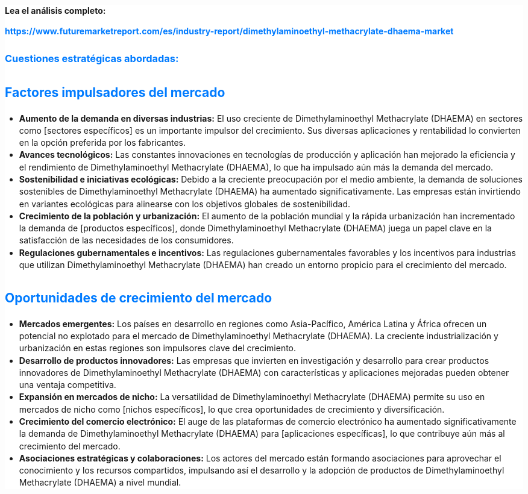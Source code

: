 <section>
<p><strong>Lea el análisis completo: </strong></p><a href="https://www.futuremarketreport.com/es/industry-report/dimethylaminoethyl-methacrylate-dhaema-market" style="color: #007BFF; text-decoration: none;"><strong>https://www.futuremarketreport.com/es/industry-report/dimethylaminoethyl-methacrylate-dhaema-market</strong></a>
<h3 style="color: #007BFF;">Cuestiones estratégicas abordadas:</h3>
</section>

<section id="driving-factors">
<h2 style="color: #007BFF;">Factores impulsadores del mercado</h2>
<ul>
<li><strong>Aumento de la demanda en diversas industrias:</strong> El uso creciente de Dimethylaminoethyl Methacrylate (DHAEMA) en sectores como [sectores específicos] es un importante impulsor del crecimiento. Sus diversas aplicaciones y rentabilidad lo convierten en la opción preferida por los fabricantes.</li>
<li><strong>Avances tecnológicos:</strong> Las constantes innovaciones en tecnologías de producción y aplicación han mejorado la eficiencia y el rendimiento de Dimethylaminoethyl Methacrylate (DHAEMA), lo que ha impulsado aún más la demanda del mercado.</li>
<li><strong>Sostenibilidad e iniciativas ecológicas:</strong> Debido a la creciente preocupación por el medio ambiente, la demanda de soluciones sostenibles de Dimethylaminoethyl Methacrylate (DHAEMA) ha aumentado significativamente. Las empresas están invirtiendo en variantes ecológicas para alinearse con los objetivos globales de sostenibilidad.</li>
<li><strong>Crecimiento de la población y urbanización:</strong> El aumento de la población mundial y la rápida urbanización han incrementado la demanda de [productos específicos], donde Dimethylaminoethyl Methacrylate (DHAEMA) juega un papel clave en la satisfacción de las necesidades de los consumidores.</li>
<li><strong>Regulaciones gubernamentales e incentivos:</strong> Las regulaciones gubernamentales favorables y los incentivos para industrias que utilizan Dimethylaminoethyl Methacrylate (DHAEMA) han creado un entorno propicio para el crecimiento del mercado.</li>
</ul>
</section>

<section id="growth-opportunities">
<h2 style="color: #007BFF;">Oportunidades de crecimiento del mercado</h2>
<ul>
<li><strong>Mercados emergentes:</strong> Los países en desarrollo en regiones como Asia-Pacífico, América Latina y África ofrecen un potencial no explotado para el mercado de Dimethylaminoethyl Methacrylate (DHAEMA). La creciente industrialización y urbanización en estas regiones son impulsores clave del crecimiento.</li>
<li><strong>Desarrollo de productos innovadores:</strong> Las empresas que invierten en investigación y desarrollo para crear productos innovadores de Dimethylaminoethyl Methacrylate (DHAEMA) con características y aplicaciones mejoradas pueden obtener una ventaja competitiva.</li>
<li><strong>Expansión en mercados de nicho:</strong> La versatilidad de Dimethylaminoethyl Methacrylate (DHAEMA) permite su uso en mercados de nicho como [nichos específicos], lo que crea oportunidades de crecimiento y diversificación.</li>
<li><strong>Crecimiento del comercio electrónico:</strong> El auge de las plataformas de comercio electrónico ha aumentado significativamente la demanda de Dimethylaminoethyl Methacrylate (DHAEMA) para [aplicaciones específicas], lo que contribuye aún más al crecimiento del mercado.</li>
<li><strong>Asociaciones estratégicas y colaboraciones:</strong> Los actores del mercado están formando asociaciones para aprovechar el conocimiento y los recursos compartidos, impulsando así el desarrollo y la adopción de productos de Dimethylaminoethyl Methacrylate (DHAEMA) a nivel mundial.</li>
</ul>
</section>
